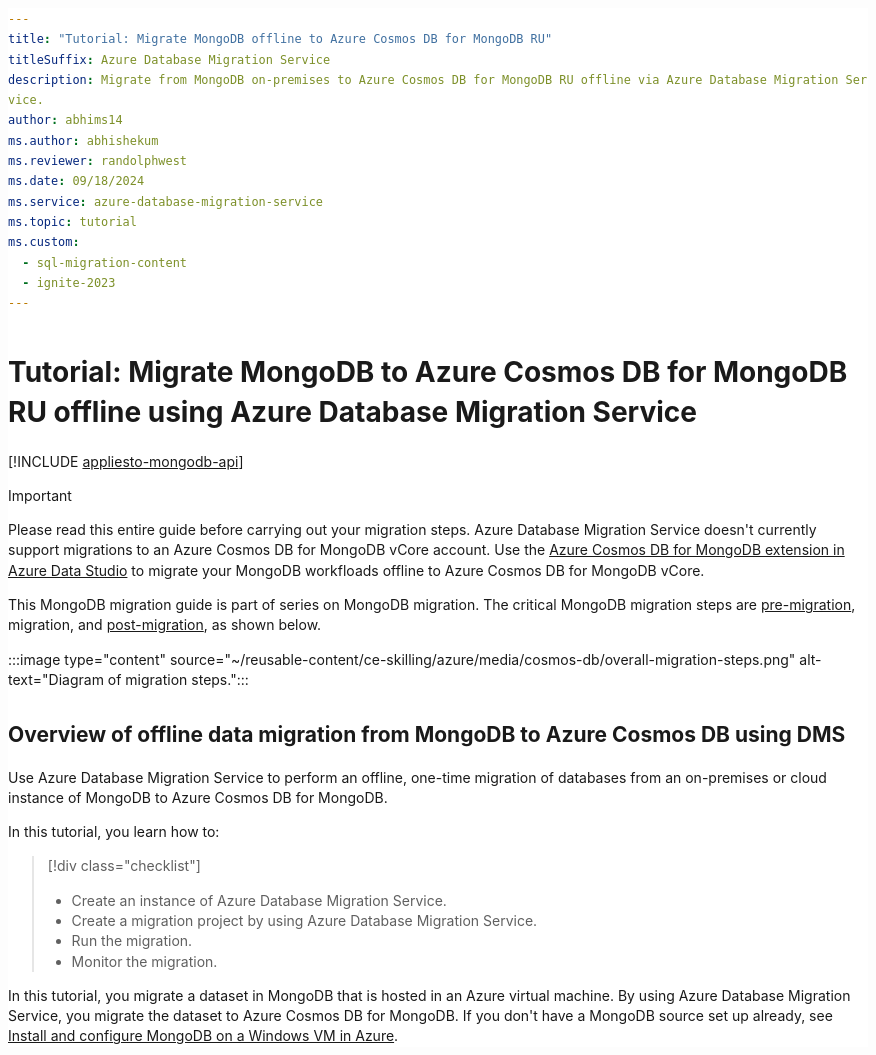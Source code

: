 ```yaml
---
title: "Tutorial: Migrate MongoDB offline to Azure Cosmos DB for MongoDB RU"
titleSuffix: Azure Database Migration Service
description: Migrate from MongoDB on-premises to Azure Cosmos DB for MongoDB RU offline via Azure Database Migration Service.
author: abhims14
ms.author: abhishekum
ms.reviewer: randolphwest
ms.date: 09/18/2024
ms.service: azure-database-migration-service
ms.topic: tutorial
ms.custom:
  - sql-migration-content
  - ignite-2023
---
```


# Tutorial: Migrate MongoDB to Azure Cosmos DB for MongoDB RU offline using Azure Database Migration Service

[!INCLUDE [appliesto-mongodb-api](~/reusable-content/ce-skilling/azure/includes/cosmos-db/includes/appliesto-mongodb.md)]

> [!IMPORTANT]  
> Please read this entire guide before carrying out your migration steps. Azure Database Migration Service doesn't currently support migrations to an Azure Cosmos DB for MongoDB vCore account. Use the [Azure Cosmos DB for MongoDB extension in Azure Data Studio](/azure-data-studio/extensions/database-migration-for-mongo-extension) to migrate your MongoDB workfloads offline to Azure Cosmos DB for MongoDB vCore.

This MongoDB migration guide is part of series on MongoDB migration. The critical MongoDB migration steps are [pre-migration](../cosmos-db/mongodb-pre-migration.md), migration, and [post-migration](../cosmos-db/mongodb-post-migration.md), as shown below.

:::image type="content" source="~/reusable-content/ce-skilling/azure/media/cosmos-db/overall-migration-steps.png" alt-text="Diagram of migration steps.":::

## Overview of offline data migration from MongoDB to Azure Cosmos DB using DMS

Use Azure Database Migration Service to perform an offline, one-time migration of databases from an on-premises or cloud instance of MongoDB to Azure Cosmos DB for MongoDB.

In this tutorial, you learn how to:
> [!div class="checklist"]
> - Create an instance of Azure Database Migration Service.
> - Create a migration project by using Azure Database Migration Service.
> - Run the migration.
> - Monitor the migration.

In this tutorial, you migrate a dataset in MongoDB that is hosted in an Azure virtual machine. By using Azure Database Migration Service, you migrate the dataset to Azure Cosmos DB for MongoDB. If you don't have a MongoDB source set up already, see [Install and configure MongoDB on a Windows VM in Azure](/previous-versions/azure/virtual-machines/windows/install-mongodb).
